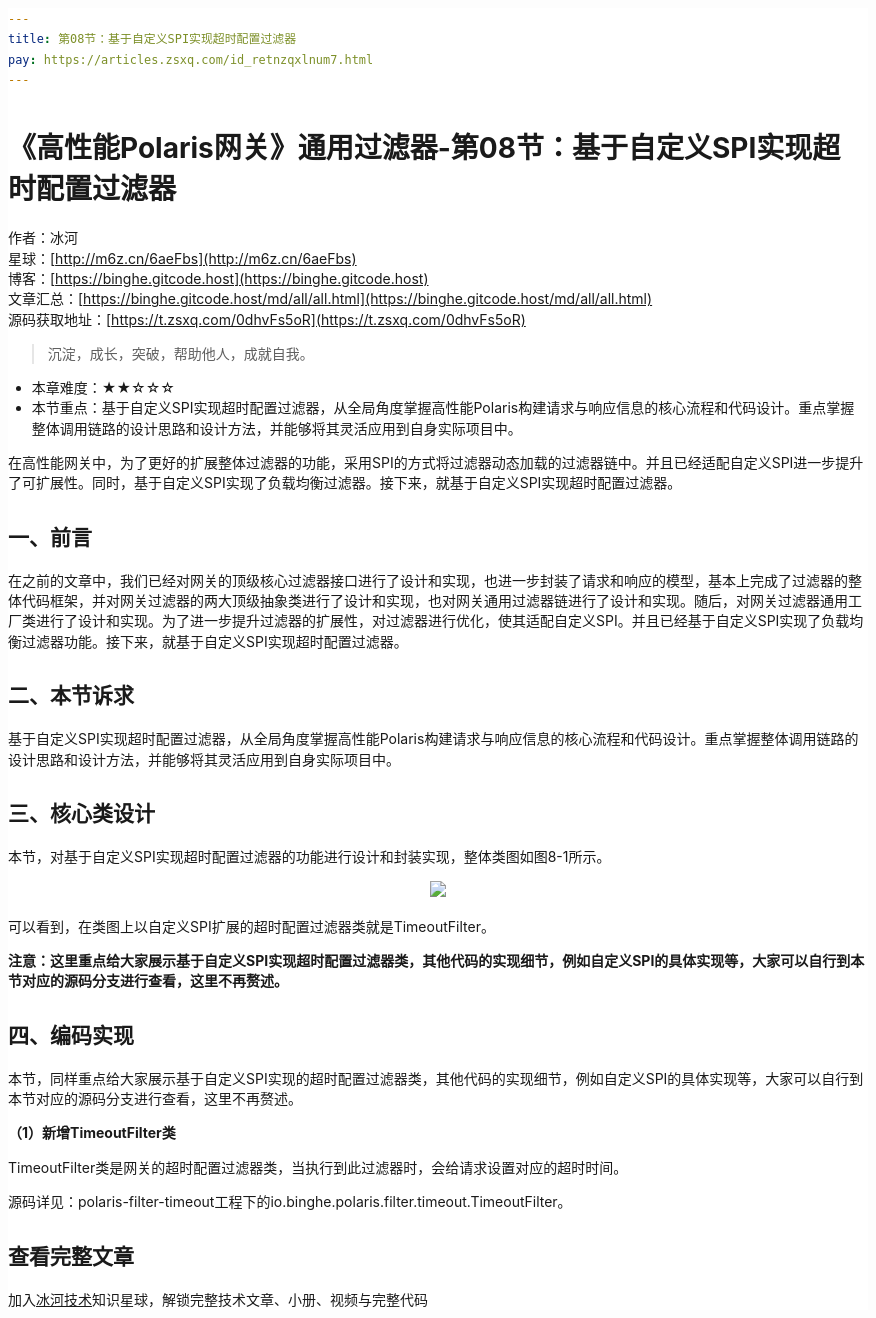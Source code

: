 ```yaml
---
title: 第08节：基于自定义SPI实现超时配置过滤器
pay: https://articles.zsxq.com/id_retnzqxlnum7.html
---
```


# 《高性能Polaris网关》通用过滤器-第08节：基于自定义SPI实现超时配置过滤器

作者：冰河
<br/>星球：[http://m6z.cn/6aeFbs](http://m6z.cn/6aeFbs)
<br/>博客：[https://binghe.gitcode.host](https://binghe.gitcode.host)
<br/>文章汇总：[https://binghe.gitcode.host/md/all/all.html](https://binghe.gitcode.host/md/all/all.html)
<br/>源码获取地址：[https://t.zsxq.com/0dhvFs5oR](https://t.zsxq.com/0dhvFs5oR)

> 沉淀，成长，突破，帮助他人，成就自我。

* 本章难度：★★☆☆☆
* 本节重点：基于自定义SPI实现超时配置过滤器，从全局角度掌握高性能Polaris构建请求与响应信息的核心流程和代码设计。重点掌握整体调用链路的设计思路和设计方法，并能够将其灵活应用到自身实际项目中。

在高性能网关中，为了更好的扩展整体过滤器的功能，采用SPI的方式将过滤器动态加载的过滤器链中。并且已经适配自定义SPI进一步提升了可扩展性。同时，基于自定义SPI实现了负载均衡过滤器。接下来，就基于自定义SPI实现超时配置过滤器。

## 一、前言

在之前的文章中，我们已经对网关的顶级核心过滤器接口进行了设计和实现，也进一步封装了请求和响应的模型，基本上完成了过滤器的整体代码框架，并对网关过滤器的两大顶级抽象类进行了设计和实现，也对网关通用过滤器链进行了设计和实现。随后，对网关过滤器通用工厂类进行了设计和实现。为了进一步提升过滤器的扩展性，对过滤器进行优化，使其适配自定义SPI。并且已经基于自定义SPI实现了负载均衡过滤器功能。接下来，就基于自定义SPI实现超时配置过滤器。

## 二、本节诉求

基于自定义SPI实现超时配置过滤器，从全局角度掌握高性能Polaris构建请求与响应信息的核心流程和代码设计。重点掌握整体调用链路的设计思路和设计方法，并能够将其灵活应用到自身实际项目中。

## 三、核心类设计

本节，对基于自定义SPI实现超时配置过滤器的功能进行设计和封装实现，整体类图如图8-1所示。

<div align="center">
    <img src="https://binghe.gitcode.host/images/project/gateway/2025-04-08-001.png?raw=true" width="70%">
    <br/>
</div>


可以看到，在类图上以自定义SPI扩展的超时配置过滤器类就是TimeoutFilter。

**注意：这里重点给大家展示基于自定义SPI实现超时配置过滤器类，其他代码的实现细节，例如自定义SPI的具体实现等，大家可以自行到本节对应的源码分支进行查看，这里不再赘述。**

## 四、编码实现

本节，同样重点给大家展示基于自定义SPI实现的超时配置过滤器类，其他代码的实现细节，例如自定义SPI的具体实现等，大家可以自行到本节对应的源码分支进行查看，这里不再赘述。

**（1）新增TimeoutFilter类**

TimeoutFilter类是网关的超时配置过滤器类，当执行到此过滤器时，会给请求设置对应的超时时间。

源码详见：polaris-filter-timeout工程下的io.binghe.polaris.filter.timeout.TimeoutFilter。

## 查看完整文章

加入[冰河技术](https://public.zsxq.com/groups/48848484411888.html)知识星球，解锁完整技术文章、小册、视频与完整代码